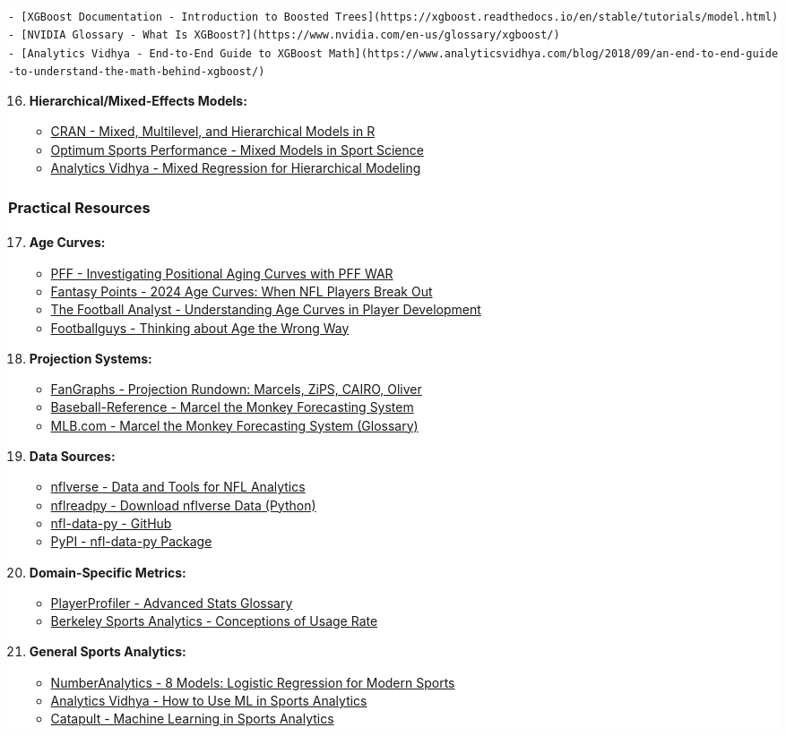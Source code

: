     - [XGBoost Documentation - Introduction to Boosted Trees](https://xgboost.readthedocs.io/en/stable/tutorials/model.html)
    - [NVIDIA Glossary - What Is XGBoost?](https://www.nvidia.com/en-us/glossary/xgboost/)
    - [Analytics Vidhya - End-to-End Guide to XGBoost Math](https://www.analyticsvidhya.com/blog/2018/09/an-end-to-end-guide-to-understand-the-math-behind-xgboost/)

16. **Hierarchical/Mixed-Effects Models:**

    - [CRAN - Mixed, Multilevel, and Hierarchical Models in R](https://cran.r-project.org/web/views/MixedModels.html)
    - [Optimum Sports Performance - Mixed Models in Sport Science](http://optimumsportsperformance.com/blog/mixed-models-in-sport-science-frequentist-bayesian/)
    - [Analytics Vidhya - Mixed Regression for Hierarchical Modeling](https://www.analyticsvidhya.com/blog/2021/04/mixed-regression-for-hierarchical-modeling-part-1/)

### Practical Resources

17. **Age Curves:**

    - [PFF - Investigating Positional Aging Curves with PFF WAR](https://www.pff.com/news/nfl-investigating-positional-aging-curves-with-pff-war)
    - [Fantasy Points - 2024 Age Curves: When NFL Players Break Out](https://www.fantasypoints.com/nfl/articles/2024/age-curves-when-nfl-players-break-out)
    - [The Football Analyst - Understanding Age Curves in Player Development](https://the-footballanalyst.com/understanding-age-curves-in-football-player-development/)
    - [Footballguys - Thinking about Age the Wrong Way](https://www.footballguys.com/subscribers/apps/article.php?article=HarstadMortalityTables)

18. **Projection Systems:**

    - [FanGraphs - Projection Rundown: Marcels, ZiPS, CAIRO, Oliver](https://library.fangraphs.com/the-projection-rundown-the-basics-on-marcels-zips-cairo-oliver-and-the-rest/)
    - [Baseball-Reference - Marcel the Monkey Forecasting System](https://www.baseball-reference.com/about/marcels.shtml)
    - [MLB.com - Marcel the Monkey Forecasting System (Glossary)](https://www.mlb.com/glossary/projection-systems/marcel-the-monkey-forecasting-system)

19. **Data Sources:**

    - [nflverse - Data and Tools for NFL Analytics](https://nflverse.nflverse.com/)
    - [nflreadpy - Download nflverse Data (Python)](https://nflreadpy.nflverse.com/)
    - [nfl-data-py - GitHub](https://github.com/nflverse/nfl_data_py)
    - [PyPI - nfl-data-py Package](https://pypi.org/project/nfl-data-py/)

20. **Domain-Specific Metrics:**

    - [PlayerProfiler - Advanced Stats Glossary](https://www.playerprofiler.com/terms-glossary/)
    - [Berkeley Sports Analytics - Conceptions of Usage Rate](https://sportsanalytics.studentorg.berkeley.edu/articles/conceptions-usage.html)

21. **General Sports Analytics:**

    - [NumberAnalytics - 8 Models: Logistic Regression for Modern Sports](https://www.numberanalytics.com/blog/8-models-logistic-regression-modern-sports-analytics)
    - [Analytics Vidhya - How to Use ML in Sports Analytics](https://www.analyticsvidhya.com/blog/2025/07/machine-learning-in-sports/)
    - [Catapult - Machine Learning in Sports Analytics](https://www.catapult.com/blog/sports-analytics-machine-learning)
